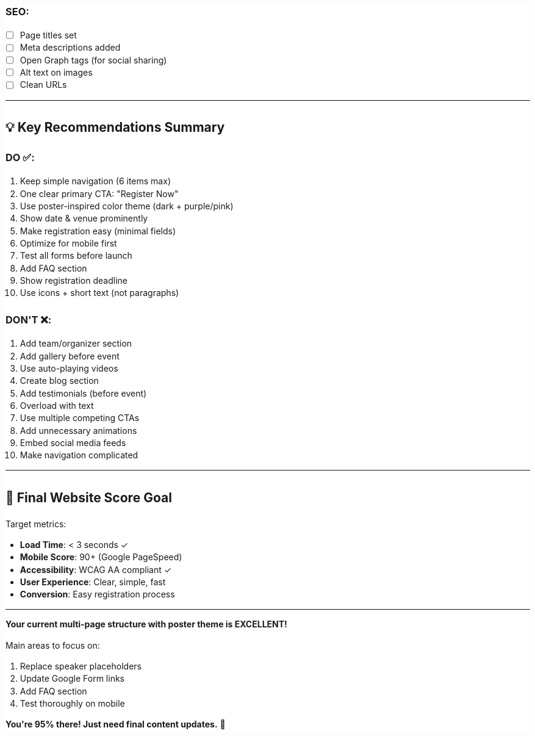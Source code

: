 ### **SEO**:
- [ ] Page titles set
- [ ] Meta descriptions added
- [ ] Open Graph tags (for social sharing)
- [ ] Alt text on images
- [ ] Clean URLs

---

## 💡 **Key Recommendations Summary**

### **DO** ✅:
1. Keep simple navigation (6 items max)
2. One clear primary CTA: "Register Now"
3. Use poster-inspired color theme (dark + purple/pink)
4. Show date & venue prominently
5. Make registration easy (minimal fields)
6. Optimize for mobile first
7. Test all forms before launch
8. Add FAQ section
9. Show registration deadline
10. Use icons + short text (not paragraphs)

### **DON'T** ❌:
1. Add team/organizer section
2. Add gallery before event
3. Use auto-playing videos
4. Create blog section
5. Add testimonials (before event)
6. Overload with text
7. Use multiple competing CTAs
8. Add unnecessary animations
9. Embed social media feeds
10. Make navigation complicated

---

## 🎯 **Final Website Score Goal**

Target metrics:
- **Load Time**: < 3 seconds ✓
- **Mobile Score**: 90+ (Google PageSpeed)
- **Accessibility**: WCAG AA compliant ✓
- **User Experience**: Clear, simple, fast
- **Conversion**: Easy registration process

---

**Your current multi-page structure with poster theme is EXCELLENT!** 

Main areas to focus on:
1. Replace speaker placeholders
2. Update Google Form links
3. Add FAQ section
4. Test thoroughly on mobile

**You're 95% there! Just need final content updates.** 🚀
